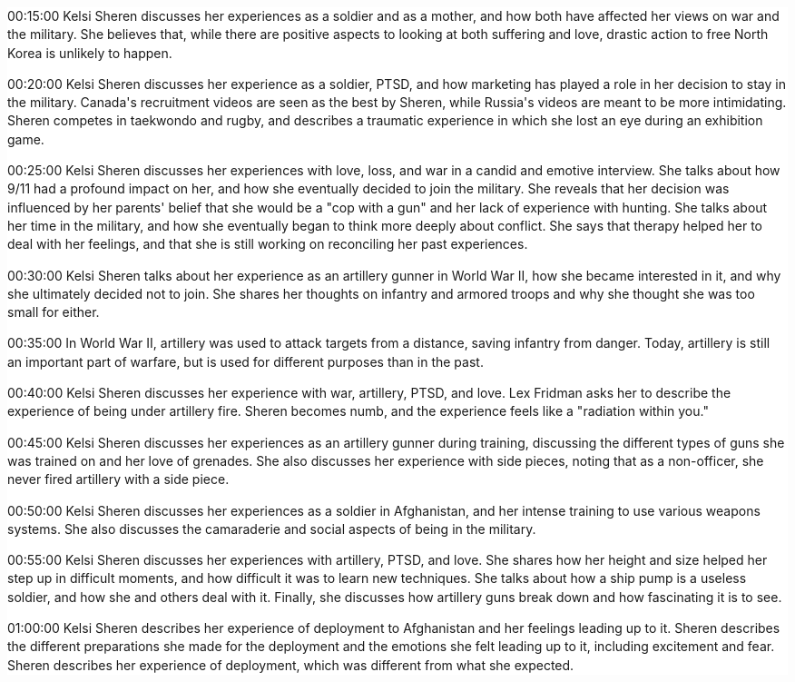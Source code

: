 00:15:00
Kelsi Sheren discusses her experiences as a soldier and as a mother, and how both have affected her views on war and the military. She believes that, while there are positive aspects to looking at both suffering and love, drastic action to free North Korea is unlikely to happen.

00:20:00
Kelsi Sheren discusses her experience as a soldier, PTSD, and how marketing has played a role in her decision to stay in the military. Canada's recruitment videos are seen as the best by Sheren, while Russia's videos are meant to be more intimidating. Sheren competes in taekwondo and rugby, and describes a traumatic experience in which she lost an eye during an exhibition game.

00:25:00
Kelsi Sheren discusses her experiences with love, loss, and war in a candid and emotive interview. She talks about how 9/11 had a profound impact on her, and how she eventually decided to join the military. She reveals that her decision was influenced by her parents' belief that she would be a "cop with a gun" and her lack of experience with hunting. She talks about her time in the military, and how she eventually began to think more deeply about conflict. She says that therapy helped her to deal with her feelings, and that she is still working on reconciling her past experiences.

00:30:00
Kelsi Sheren talks about her experience as an artillery gunner in World War II, how she became interested in it, and why she ultimately decided not to join. She shares her thoughts on infantry and armored troops and why she thought she was too small for either.

00:35:00
In World War II, artillery was used to attack targets from a distance, saving infantry from danger. Today, artillery is still an important part of warfare, but is used for different purposes than in the past.

00:40:00
Kelsi Sheren discusses her experience with war, artillery, PTSD, and love. Lex Fridman asks her to describe the experience of being under artillery fire. Sheren becomes numb, and the experience feels like a "radiation within you."

00:45:00
Kelsi Sheren discusses her experiences as an artillery gunner during training, discussing the different types of guns she was trained on and her love of grenades. She also discusses her experience with side pieces, noting that as a non-officer, she never fired artillery with a side piece.

00:50:00
Kelsi Sheren discusses her experiences as a soldier in Afghanistan, and her intense training to use various weapons systems. She also discusses the camaraderie and social aspects of being in the military.

00:55:00
Kelsi Sheren discusses her experiences with artillery, PTSD, and love. She shares how her height and size helped her step up in difficult moments, and how difficult it was to learn new techniques. She talks about how a ship pump is a useless soldier, and how she and others deal with it. Finally, she discusses how artillery guns break down and how fascinating it is to see.

01:00:00
Kelsi Sheren describes her experience of deployment to Afghanistan and her feelings leading up to it. Sheren describes the different preparations she made for the deployment and the emotions she felt leading up to it, including excitement and fear. Sheren describes her experience of deployment, which was different from what she expected.
